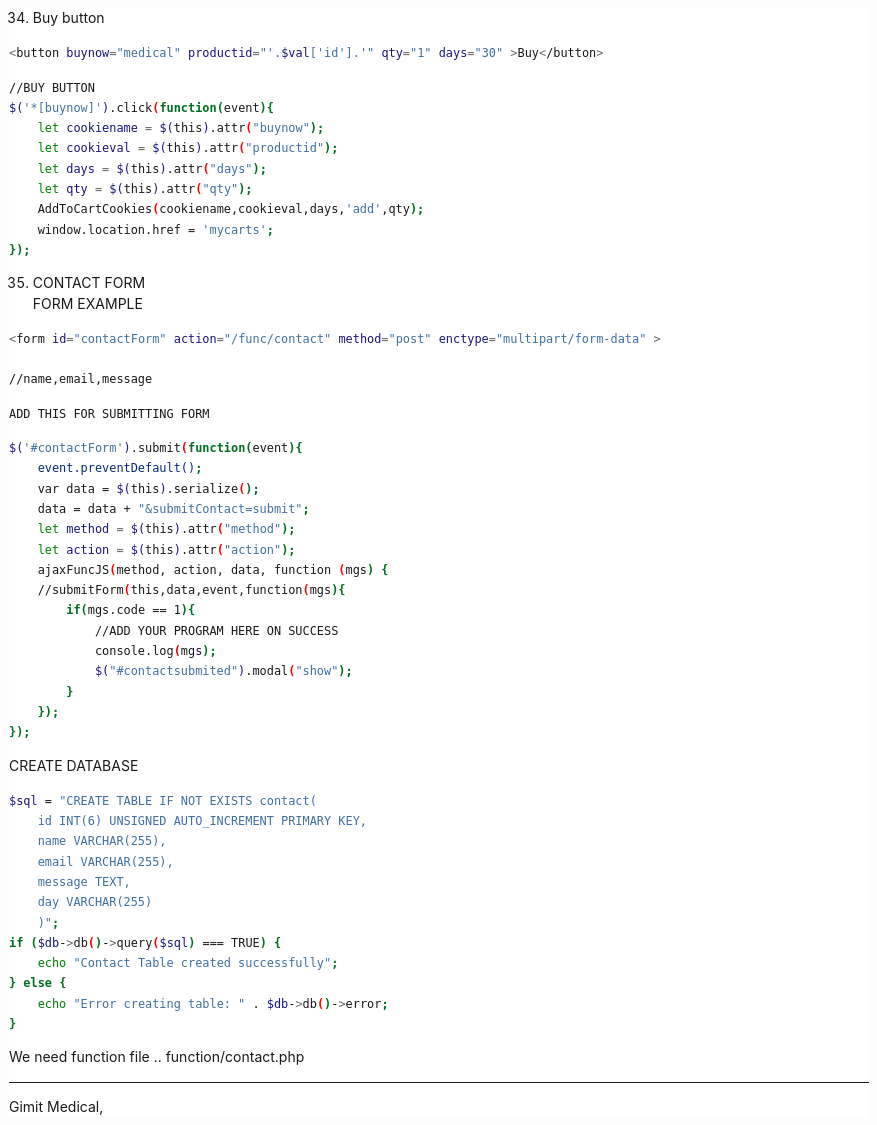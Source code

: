 34. Buy button

```bash
<button buynow="medical" productid="'.$val['id'].'" qty="1" days="30" >Buy</button>
```

```bash
//BUY BUTTON
$('*[buynow]').click(function(event){
    let cookiename = $(this).attr("buynow");
    let cookieval = $(this).attr("productid");
    let days = $(this).attr("days");
    let qty = $(this).attr("qty");
    AddToCartCookies(cookiename,cookieval,days,'add',qty);
    window.location.href = 'mycarts';
});
```

35. CONTACT FORM
    <br/>
    FORM EXAMPLE

```bash
<form id="contactForm" action="/func/contact" method="post" enctype="multipart/form-data" >

//name,email,message
```

    ADD THIS FOR SUBMITTING FORM

```bash
$('#contactForm').submit(function(event){
    event.preventDefault();
    var data = $(this).serialize();
    data = data + "&submitContact=submit";
    let method = $(this).attr("method");
    let action = $(this).attr("action");
    ajaxFuncJS(method, action, data, function (mgs) {
    //submitForm(this,data,event,function(mgs){
        if(mgs.code == 1){
            //ADD YOUR PROGRAM HERE ON SUCCESS
            console.log(mgs);
            $("#contactsubmited").modal("show");
        }
    });
});
```

CREATE DATABASE

```bash
$sql = "CREATE TABLE IF NOT EXISTS contact(
    id INT(6) UNSIGNED AUTO_INCREMENT PRIMARY KEY,
    name VARCHAR(255),
    email VARCHAR(255),
    message TEXT,
    day VARCHAR(255)
    )";
if ($db->db()->query($sql) === TRUE) {
    echo "Contact Table created successfully";
} else {
    echo "Error creating table: " . $db->db()->error;
}
```

We need function file .. function/contact.php

---

Gimit Medical,
